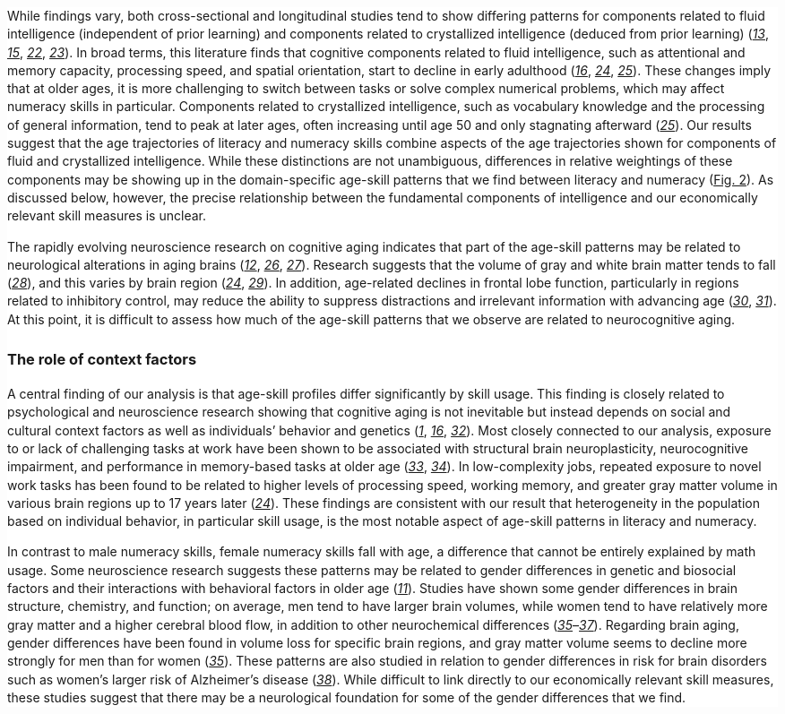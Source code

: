 While findings vary, both cross-sectional and longitudinal studies tend to show differing patterns for components related to fluid intelligence (independent of prior learning) and components related to crystallized intelligence (deduced from prior learning) ([_13_](#R13), [_15_](#R15), [_22_](#R22), [_23_](#R23)). In broad terms, this literature finds that cognitive components related to fluid intelligence, such as attentional and memory capacity, processing speed, and spatial orientation, start to decline in early adulthood ([_16_](#R16), [_24_](#R24), [_25_](#R25)). These changes imply that at older ages, it is more challenging to switch between tasks or solve complex numerical problems, which may affect numeracy skills in particular. Components related to crystallized intelligence, such as vocabulary knowledge and the processing of general information, tend to peak at later ages, often increasing until age 50 and only stagnating afterward ([_25_](#R25)). Our results suggest that the age trajectories of literacy and numeracy skills combine aspects of the age trajectories shown for components of fluid and crystallized intelligence. While these distinctions are not unambiguous, differences in relative weightings of these components may be showing up in the domain-specific age-skill patterns that we find between literacy and numeracy ([Fig. 2](#F2)). As discussed below, however, the precise relationship between the fundamental components of intelligence and our economically relevant skill measures is unclear.

The rapidly evolving neuroscience research on cognitive aging indicates that part of the age-skill patterns may be related to neurological alterations in aging brains ([_12_](#R12), [_26_](#R26), [_27_](#R27)). Research suggests that the volume of gray and white brain matter tends to fall ([_28_](#R28)), and this varies by brain region ([_24_](#R24), [_29_](#R29)). In addition, age-related declines in frontal lobe function, particularly in regions related to inhibitory control, may reduce the ability to suppress distractions and irrelevant information with advancing age ([_30_](#R30), [_31_](#R31)). At this point, it is difficult to assess how much of the age-skill patterns that we observe are related to neurocognitive aging.

### The role of context factors

A central finding of our analysis is that age-skill profiles differ significantly by skill usage. This finding is closely related to psychological and neuroscience research showing that cognitive aging is not inevitable but instead depends on social and cultural context factors as well as individuals’ behavior and genetics ([_1_](#R1), [_16_](#R16), [_32_](#R32)). Most closely connected to our analysis, exposure to or lack of challenging tasks at work have been shown to be associated with structural brain neuroplasticity, neurocognitive impairment, and performance in memory-based tasks at older age ([_33_](#R33), [_34_](#R34)). In low-complexity jobs, repeated exposure to novel work tasks has been found to be related to higher levels of processing speed, working memory, and greater gray matter volume in various brain regions up to 17 years later ([_24_](#R24)). These findings are consistent with our result that heterogeneity in the population based on individual behavior, in particular skill usage, is the most notable aspect of age-skill patterns in literacy and numeracy.

In contrast to male numeracy skills, female numeracy skills fall with age, a difference that cannot be entirely explained by math usage. Some neuroscience research suggests these patterns may be related to gender differences in genetic and biosocial factors and their interactions with behavioral factors in older age ([_11_](#R11)). Studies have shown some gender differences in brain structure, chemistry, and function; on average, men tend to have larger brain volumes, while women tend to have relatively more gray matter and a higher cerebral blood flow, in addition to other neurochemical differences ([_35_](#R35)–[_37_](#R37)). Regarding brain aging, gender differences have been found in volume loss for specific brain regions, and gray matter volume seems to decline more strongly for men than for women ([_35_](#R35)). These patterns are also studied in relation to gender differences in risk for brain disorders such as women’s larger risk of Alzheimer’s disease ([_38_](#R38)). While difficult to link directly to our economically relevant skill measures, these studies suggest that there may be a neurological foundation for some of the gender differences that we find.
